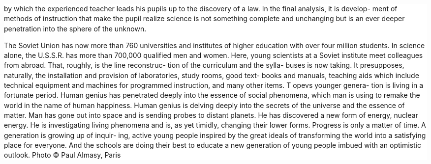 by which the experienced teacher leads 
his pupils up to the discovery of a 
law. In the final analysis, it is develop- 
ment of methods of instruction that 
make the pupil realize science is not 
something complete and unchanging 
but is an ever deeper penetration into 
the sphere of the unknown. 
  
The Soviet Union 
has now more 
than 760 universities 
and institutes 
of higher education 
with over four 
million students. 
In science alone, 
the U.S.S.R. has 
more than 700,000 
qualified men 
and women. 
Here, young scientists 
at a Soviet 
institute meet 
colleagues from abroad. 
That, roughly, is the line reconstruc- 
tion of the curriculum and the sylla- 
buses is now taking. It presupposes, 
naturally, the installation and provision 
of laboratories, study rooms, good text- 
books and manuals, teaching aids 
which include technical equipment and 
machines for programmed instruction, 
and many other items. 
T opevs younger genera- 
tion is living in a fortunate period. 
Human genius has penetrated deeply 
into the essence of social phenomena, 
which man is using to remake the 
world in the name of human happiness. 
Human genius is delving deeply into 
the secrets of the universe and the 
essence of matter. Man has gone out 
into space and is sending probes to 
distant planets. He has discovered 
a new form of energy, nuclear energy. 
He is investigating living phenomena 
and is, as yet timidly, changing their 
lower forms. Progress is only a matter 
of time. 
A generation is growing up of inquir- 
ing, active young people inspired by 
the great ideals of transforming the 
world into a satisfying place for 
everyone. And the schools are doing 
their best to educate a new generation 
of young people imbued with an 
optimistic outlook. 
Photo © Paul Almasy, Paris
